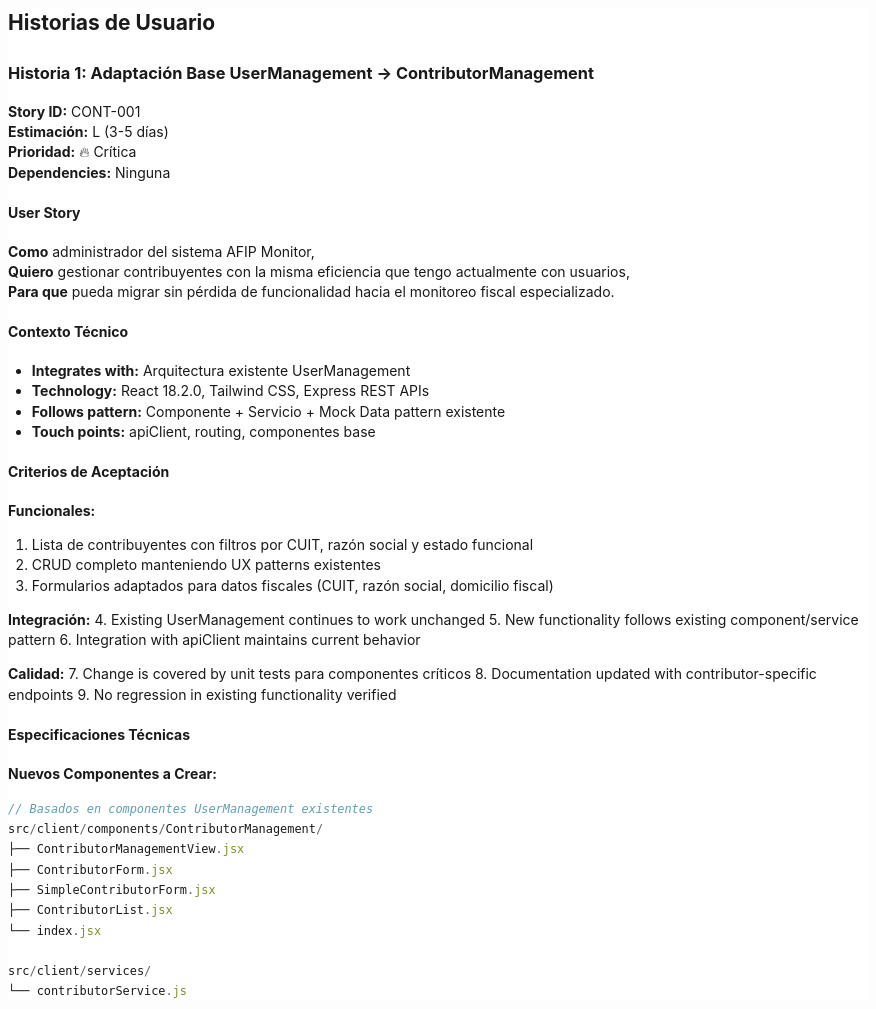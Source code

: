 
## Historias de Usuario

### Historia 1: Adaptación Base UserManagement → ContributorManagement
**Story ID:** CONT-001  
**Estimación:** L (3-5 días)  
**Prioridad:** 🔥 Crítica  
**Dependencies:** Ninguna

#### User Story
**Como** administrador del sistema AFIP Monitor,  
**Quiero** gestionar contribuyentes con la misma eficiencia que tengo actualmente con usuarios,  
**Para que** pueda migrar sin pérdida de funcionalidad hacia el monitoreo fiscal especializado.

#### Contexto Técnico
- **Integrates with:** Arquitectura existente UserManagement
- **Technology:** React 18.2.0, Tailwind CSS, Express REST APIs
- **Follows pattern:** Componente + Servicio + Mock Data pattern existente
- **Touch points:** apiClient, routing, componentes base

#### Criterios de Aceptación

**Funcionales:**
1. Lista de contribuyentes con filtros por CUIT, razón social y estado funcional
2. CRUD completo manteniendo UX patterns existentes  
3. Formularios adaptados para datos fiscales (CUIT, razón social, domicilio fiscal)

**Integración:**
4. Existing UserManagement continues to work unchanged
5. New functionality follows existing component/service pattern
6. Integration with apiClient maintains current behavior

**Calidad:**
7. Change is covered by unit tests para componentes críticos
8. Documentation updated with contributor-specific endpoints
9. No regression in existing functionality verified

#### Especificaciones Técnicas

**Nuevos Componentes a Crear:**
```javascript
// Basados en componentes UserManagement existentes
src/client/components/ContributorManagement/
├── ContributorManagementView.jsx
├── ContributorForm.jsx
├── SimpleContributorForm.jsx
├── ContributorList.jsx
└── index.jsx

src/client/services/
└── contributorService.js
```
